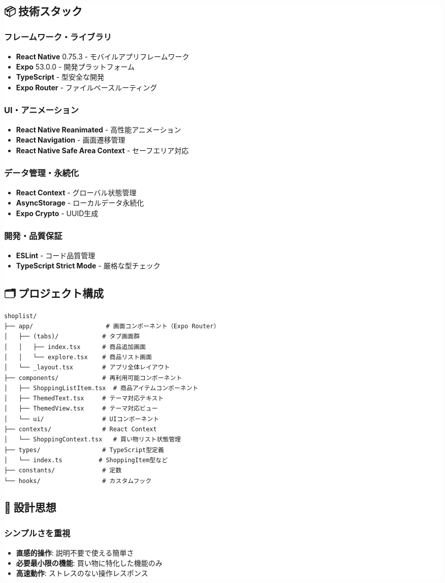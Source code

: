## 📦 技術スタック

### フレームワーク・ライブラリ
- **React Native** 0.75.3 - モバイルアプリフレームワーク
- **Expo** 53.0.0 - 開発プラットフォーム
- **TypeScript** - 型安全な開発
- **Expo Router** - ファイルベースルーティング

### UI・アニメーション
- **React Native Reanimated** - 高性能アニメーション
- **React Navigation** - 画面遷移管理
- **React Native Safe Area Context** - セーフエリア対応

### データ管理・永続化
- **React Context** - グローバル状態管理
- **AsyncStorage** - ローカルデータ永続化
- **Expo Crypto** - UUID生成

### 開発・品質保証
- **ESLint** - コード品質管理
- **TypeScript Strict Mode** - 厳格な型チェック

## 🗂 プロジェクト構成

```
shoplist/
├── app/                    # 画面コンポーネント（Expo Router）
│   ├── (tabs)/            # タブ画面群
│   │   ├── index.tsx      # 商品追加画面
│   │   └── explore.tsx    # 商品リスト画面
│   └── _layout.tsx        # アプリ全体レイアウト
├── components/            # 再利用可能コンポーネント
│   ├── ShoppingListItem.tsx  # 商品アイテムコンポーネント
│   ├── ThemedText.tsx     # テーマ対応テキスト
│   ├── ThemedView.tsx     # テーマ対応ビュー
│   └── ui/                # UIコンポーネント
├── contexts/              # React Context
│   └── ShoppingContext.tsx   # 買い物リスト状態管理
├── types/                 # TypeScript型定義
│   └── index.ts          # ShoppingItem型など
├── constants/             # 定数
└── hooks/                 # カスタムフック
```

## 🎯 設計思想

### シンプルさを重視
- **直感的操作**: 説明不要で使える簡単さ
- **必要最小限の機能**: 買い物に特化した機能のみ
- **高速動作**: ストレスのない操作レスポンス
